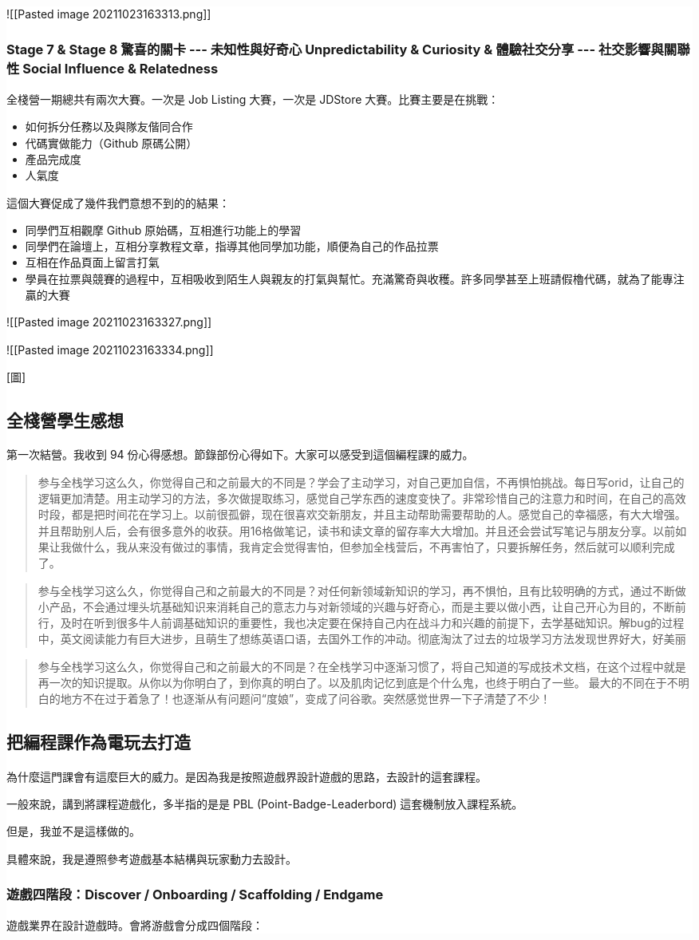 ![[Pasted image 20211023163313.png]]

### Stage 7 & Stage 8 驚喜的關卡 --- 未知性與好奇心 Unpredictability & Curiosity & 體驗社交分享 --- 社交影響與關聯性 Social Influence & Relatedness

全棧營一期總共有兩次大賽。一次是 Job Listing 大賽，一次是 JDStore 大賽。比賽主要是在挑戰：

- 如何拆分任務以及與隊友偕同合作
- 代碼實做能力（Github 原碼公開）
- 產品完成度
- 人氣度

這個大賽促成了幾件我們意想不到的的結果：

- 同學們互相觀摩 Github 原始碼，互相進行功能上的學習
- 同學們在論壇上，互相分享教程文章，指導其他同學加功能，順便為自己的作品拉票
- 互相在作品頁面上留言打氣
- 學員在拉票與競賽的過程中，互相吸收到陌生人與親友的打氣與幫忙。充滿驚奇與收穫。許多同學甚至上班請假櫓代碼，就為了能專注贏的大賽

![[Pasted image 20211023163327.png]]

![[Pasted image 20211023163334.png]]

[圖]

## 全棧營學生感想

第一次結營。我收到 94 份心得感想。節錄部份心得如下。大家可以感受到這個編程課的威力。

> 参与全栈学习这么久，你觉得自己和之前最大的不同是？学会了主动学习，对自己更加自信，不再惧怕挑战。每日写orid，让自己的逻辑更加清楚。用主动学习的方法，多次做提取练习，感觉自己学东西的速度变快了。非常珍惜自己的注意力和时间，在自己的高效时段，都是把时间花在学习上。以前很孤僻，现在很喜欢交新朋友，并且主动帮助需要帮助的人。感觉自己的幸福感，有大大增强。并且帮助别人后，会有很多意外的收获。用16格做笔记，读书和读文章的留存率大大增加。并且还会尝试写笔记与朋友分享。以前如果让我做什么，我从来没有做过的事情，我肯定会觉得害怕，但参加全栈营后，不再害怕了，只要拆解任务，然后就可以顺利完成了。

> 参与全栈学习这么久，你觉得自己和之前最大的不同是？对任何新领域新知识的学习，再不惧怕，且有比较明确的方式，通过不断做小产品，不会通过埋头坑基础知识来消耗自己的意志力与对新领域的兴趣与好奇心，而是主要以做小西，让自己开心为目的，不断前行，及时在听到很多牛人前调基础知识的重要性，我也决定要在保持自己内在战斗力和兴趣的前提下，去学基础知识。解bug的过程中，英文阅读能力有巨大进步，且萌生了想练英语口语，去国外工作的冲动。彻底淘汰了过去的垃圾学习方法发现世界好大，好美丽

> 参与全栈学习这么久，你觉得自己和之前最大的不同是？在全栈学习中逐渐习惯了，将自己知道的写成技术文档，在这个过程中就是再一次的知识提取。从你以为你明白了，到你真的明白了。以及肌肉记忆到底是个什么鬼，也终于明白了一些。 最大的不同在于不明白的地方不在过于着急了！也逐渐从有问题问“度娘”，变成了问谷歌。突然感觉世界一下子清楚了不少！

## 把編程課作為電玩去打造

為什麼這門課會有這麼巨大的威力。是因為我是按照遊戲界設計遊戲的思路，去設計的這套課程。

一般來說，講到將課程遊戲化，多半指的是是 PBL (Point-Badge-Leaderbord) 這套機制放入課程系統。

但是，我並不是這樣做的。

具體來說，我是遵照參考遊戲基本結構與玩家動力去設計。

### **遊戲四階段：Discover / Onboarding / Scaffolding / Endgame**

遊戲業界在設計遊戲時。會將游戲會分成四個階段：
